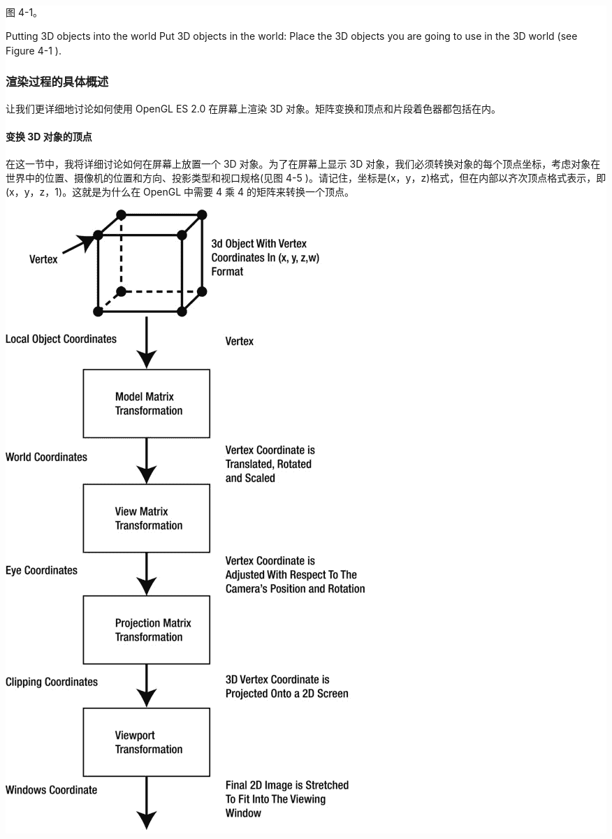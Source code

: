 图 4-1。

Putting 3D objects into the world Put 3D objects in the world: Place the 3D objects you are going to use in the 3D world (see Figure 4-1 ).  

### 渲染过程的具体概述

让我们更详细地讨论如何使用 OpenGL ES 2.0 在屏幕上渲染 3D 对象。矩阵变换和顶点和片段着色器都包括在内。

#### 变换 3D 对象的顶点

在这一节中，我将详细讨论如何在屏幕上放置一个 3D 对象。为了在屏幕上显示 3D 对象，我们必须转换对象的每个顶点坐标，考虑对象在世界中的位置、摄像机的位置和方向、投影类型和视口规格(见图 4-5 )。请记住，坐标是(x，y，z)格式，但在内部以齐次顶点格式表示，即(x，y，z，1)。这就是为什么在 OpenGL 中需要 4 乘 4 的矩阵来转换一个顶点。

![A978-1-4302-6548-1_4_Fig5_HTML.jpg](img/A978-1-4302-6548-1_4_Fig5_HTML.jpg)
